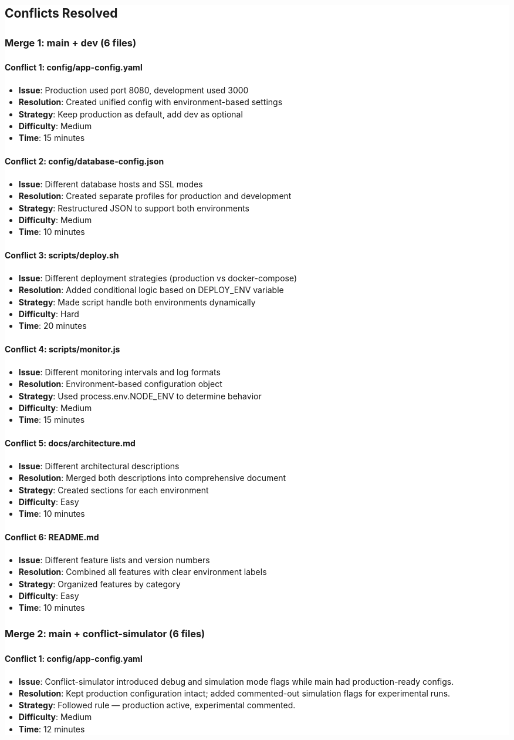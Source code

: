 ## Conflicts Resolved

### Merge 1: main + dev (6 files)

#### Conflict 1: config/app-config.yaml
- **Issue**: Production used port 8080, development used 3000
- **Resolution**: Created unified config with environment-based settings
- **Strategy**: Keep production as default, add dev as optional
- **Difficulty**: Medium
- **Time**: 15 minutes

#### Conflict 2: config/database-config.json
- **Issue**: Different database hosts and SSL modes
- **Resolution**: Created separate profiles for production and development
- **Strategy**: Restructured JSON to support both environments
- **Difficulty**: Medium
- **Time**: 10 minutes

#### Conflict 3: scripts/deploy.sh
- **Issue**: Different deployment strategies (production vs docker-compose)
- **Resolution**: Added conditional logic based on DEPLOY_ENV variable
- **Strategy**: Made script handle both environments dynamically
- **Difficulty**: Hard
- **Time**: 20 minutes

#### Conflict 4: scripts/monitor.js
- **Issue**: Different monitoring intervals and log formats
- **Resolution**: Environment-based configuration object
- **Strategy**: Used process.env.NODE_ENV to determine behavior
- **Difficulty**: Medium
- **Time**: 15 minutes

#### Conflict 5: docs/architecture.md
- **Issue**: Different architectural descriptions
- **Resolution**: Merged both descriptions into comprehensive document
- **Strategy**: Created sections for each environment
- **Difficulty**: Easy
- **Time**: 10 minutes

#### Conflict 6: README.md
- **Issue**: Different feature lists and version numbers
- **Resolution**: Combined all features with clear environment labels
- **Strategy**: Organized features by category
- **Difficulty**: Easy
- **Time**: 10 minutes

### Merge 2: main + conflict-simulator (6 files)

#### Conflict 1: config/app-config.yaml
- **Issue**: Conflict-simulator introduced debug and simulation mode flags while main had production-ready configs.
- **Resolution**: Kept production configuration intact; added commented-out simulation flags for experimental runs.
- **Strategy**: Followed rule — production active, experimental commented.
- **Difficulty**: Medium
- **Time**: 12 minutes
